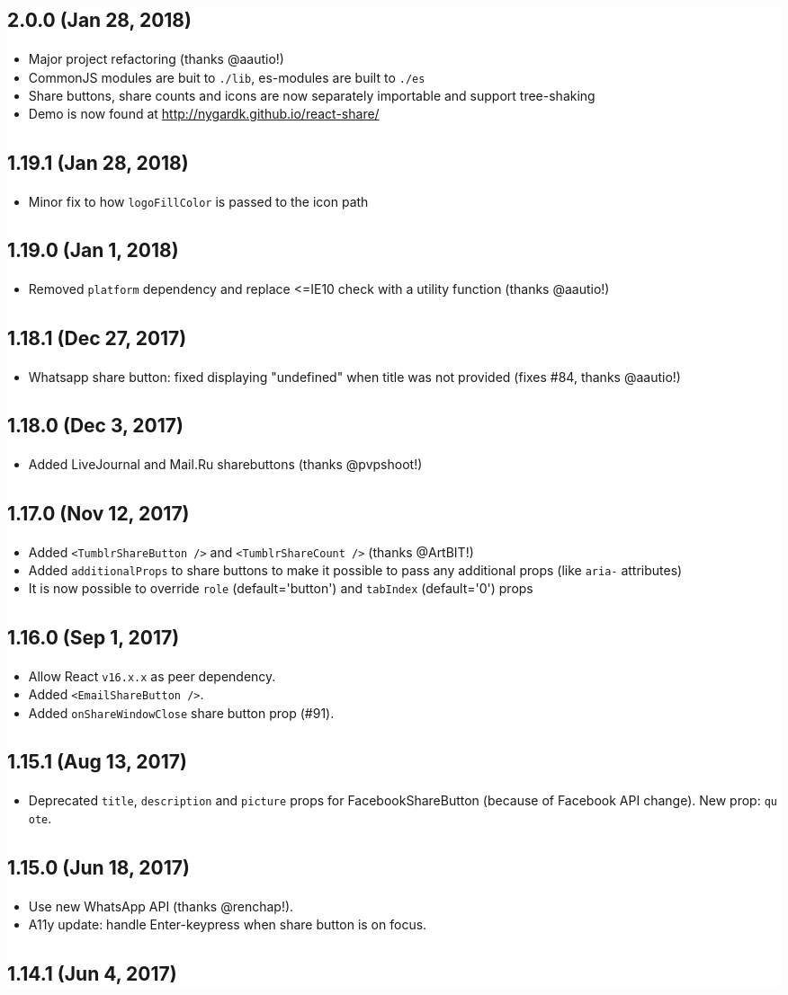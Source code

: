 ## 2.0.0 (Jan 28, 2018)

- Major project refactoring (thanks @aautio!)
- CommonJS modules are buit to `./lib`, es-modules are built to `./es`
- Share buttons, share counts and icons are now separately importable and support tree-shaking
- Demo is now found at http://nygardk.github.io/react-share/

## 1.19.1 (Jan 28, 2018)

- Minor fix to how `logoFillColor` is passed to the icon path

## 1.19.0 (Jan 1, 2018)

- Removed `platform` dependency and replace <=IE10 check with a utility function (thanks @aautio!)

## 1.18.1 (Dec 27, 2017)

- Whatsapp share button: fixed displaying "undefined" when title was not provided (fixes #84, thanks @aautio!)

## 1.18.0 (Dec 3, 2017)

- Added LiveJournal and Mail.Ru sharebuttons (thanks @pvpshoot!)

## 1.17.0 (Nov 12, 2017)

- Added `<TumblrShareButton />` and `<TumblrShareCount />` (thanks @ArtBIT!)
- Added `additionalProps` to share buttons to make it possible to pass any additional props (like `aria-` attributes)
- It is now possible to override `role` (default='button') and `tabIndex` (default='0') props

## 1.16.0 (Sep 1, 2017)

- Allow React `v16.x.x` as peer dependency.
- Added `<EmailShareButton />`.
- Added `onShareWindowClose` share button prop (#91).

## 1.15.1 (Aug 13, 2017)

- Deprecated `title`, `description` and `picture` props for FacebookShareButton (because of Facebook API change). New prop: `quote`.

## 1.15.0 (Jun 18, 2017)

- Use new WhatsApp API (thanks @renchap!).
- A11y update: handle Enter-keypress when share button is on focus.

## 1.14.1 (Jun 4, 2017)
